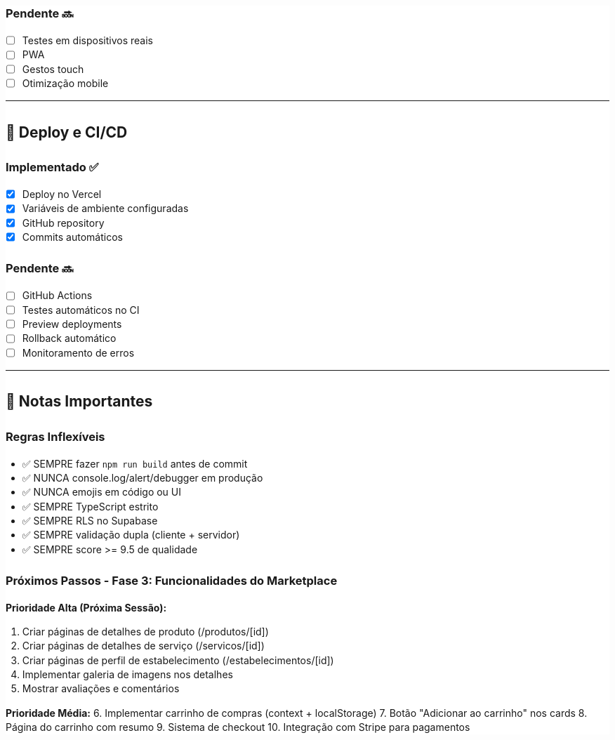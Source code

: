 ### Pendente 🔜
- [ ] Testes em dispositivos reais
- [ ] PWA
- [ ] Gestos touch
- [ ] Otimização mobile

---

## 🚀 Deploy e CI/CD

### Implementado ✅
- [x] Deploy no Vercel
- [x] Variáveis de ambiente configuradas
- [x] GitHub repository
- [x] Commits automáticos

### Pendente 🔜
- [ ] GitHub Actions
- [ ] Testes automáticos no CI
- [ ] Preview deployments
- [ ] Rollback automático
- [ ] Monitoramento de erros

---

## 📝 Notas Importantes

### Regras Inflexíveis
- ✅ SEMPRE fazer `npm run build` antes de commit
- ✅ NUNCA console.log/alert/debugger em produção
- ✅ NUNCA emojis em código ou UI
- ✅ SEMPRE TypeScript estrito
- ✅ SEMPRE RLS no Supabase
- ✅ SEMPRE validação dupla (cliente + servidor)
- ✅ SEMPRE score >= 9.5 de qualidade

### Próximos Passos - Fase 3: Funcionalidades do Marketplace

**Prioridade Alta (Próxima Sessão):**
1. Criar páginas de detalhes de produto (/produtos/[id])
2. Criar páginas de detalhes de serviço (/servicos/[id])
3. Criar páginas de perfil de estabelecimento (/estabelecimentos/[id])
4. Implementar galeria de imagens nos detalhes
5. Mostrar avaliações e comentários

**Prioridade Média:**
6. Implementar carrinho de compras (context + localStorage)
7. Botão "Adicionar ao carrinho" nos cards
8. Página do carrinho com resumo
9. Sistema de checkout
10. Integração com Stripe para pagamentos
